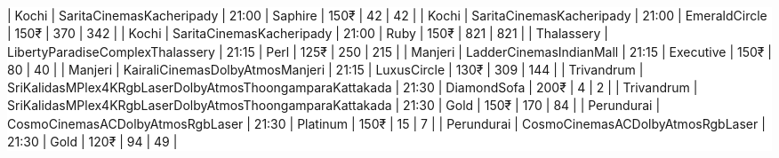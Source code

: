 | Kochi             | SaritaCinemasKacheripady                                 | 21:00 | Saphire         |  150₹ |       42 |     42 |
| Kochi             | SaritaCinemasKacheripady                                 | 21:00 | EmeraldCircle   |  150₹ |      370 |    342 |
| Kochi             | SaritaCinemasKacheripady                                 | 21:00 | Ruby            |  150₹ |      821 |    821 |
| Thalassery        | LibertyParadiseComplexThalassery                         | 21:15 | Perl            |  125₹ |      250 |    215 |
| Manjeri           | LadderCinemasIndianMall                                  | 21:15 | Executive       |  150₹ |       80 |     40 |
| Manjeri           | KairaliCinemasDolbyAtmosManjeri                          | 21:15 | LuxusCircle     |  130₹ |      309 |    144 |
| Trivandrum        | SriKalidasMPlex4KRgbLaserDolbyAtmosThoongamparaKattakada | 21:30 | DiamondSofa     |  200₹ |        4 |      2 |
| Trivandrum        | SriKalidasMPlex4KRgbLaserDolbyAtmosThoongamparaKattakada | 21:30 | Gold            |  150₹ |      170 |     84 |
| Perundurai        | CosmoCinemasACDolbyAtmosRgbLaser                         | 21:30 | Platinum        |  150₹ |       15 |      7 |
| Perundurai        | CosmoCinemasACDolbyAtmosRgbLaser                         | 21:30 | Gold            |  120₹ |       94 |     49 |